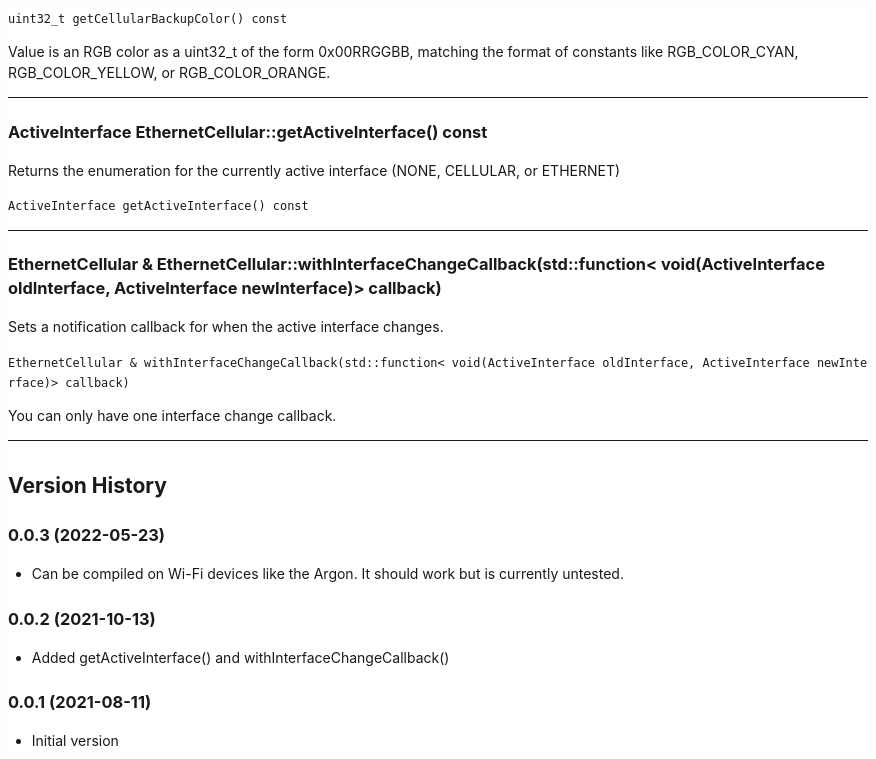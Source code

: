 ```
uint32_t getCellularBackupColor() const
```

Value is an RGB color as a uint32_t of the form 0x00RRGGBB, matching the format of constants like RGB_COLOR_CYAN, RGB_COLOR_YELLOW, or RGB_COLOR_ORANGE.

---

### ActiveInterface EthernetCellular::getActiveInterface() const 

Returns the enumeration for the currently active interface (NONE, CELLULAR, or ETHERNET)

```
ActiveInterface getActiveInterface() const
```

---

### EthernetCellular & EthernetCellular::withInterfaceChangeCallback(std::function< void(ActiveInterface oldInterface, ActiveInterface newInterface)> callback) 

Sets a notification callback for when the active interface changes.

```
EthernetCellular & withInterfaceChangeCallback(std::function< void(ActiveInterface oldInterface, ActiveInterface newInterface)> callback)
```

You can only have one interface change callback.

---

## Version History

### 0.0.3 (2022-05-23)

- Can be compiled on Wi-Fi devices like the Argon. It should work but is currently untested.

### 0.0.2 (2021-10-13)

- Added getActiveInterface() and withInterfaceChangeCallback()

### 0.0.1 (2021-08-11)

- Initial version
